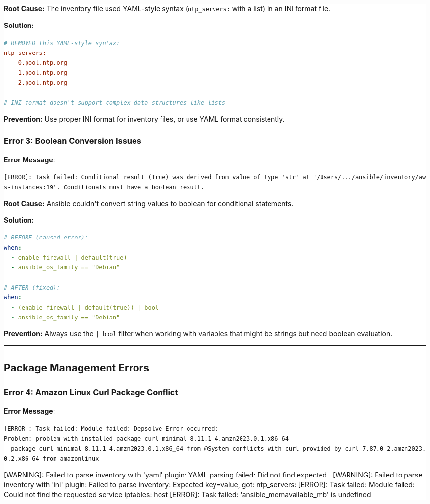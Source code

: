**Root Cause:** The inventory file used YAML-style syntax (`ntp_servers:` with a list) in an INI format file.

**Solution:**
```ini
# REMOVED this YAML-style syntax:
ntp_servers:
  - 0.pool.ntp.org
  - 1.pool.ntp.org
  - 2.pool.ntp.org

# INI format doesn't support complex data structures like lists
```

**Prevention:** Use proper INI format for inventory files, or use YAML format consistently.

### Error 3: Boolean Conversion Issues
**Error Message:**
```
[ERROR]: Task failed: Conditional result (True) was derived from value of type 'str' at '/Users/.../ansible/inventory/aws-instances:19'. Conditionals must have a boolean result.
```

**Root Cause:** Ansible couldn't convert string values to boolean for conditional statements.

**Solution:**
```yaml
# BEFORE (caused error):
when: 
  - enable_firewall | default(true)
  - ansible_os_family == "Debian"

# AFTER (fixed):
when: 
  - (enable_firewall | default(true)) | bool
  - ansible_os_family == "Debian"
```

**Prevention:** Always use the `| bool` filter when working with variables that might be strings but need boolean evaluation.

---

## Package Management Errors

### Error 4: Amazon Linux Curl Package Conflict
**Error Message:**
```
[ERROR]: Task failed: Module failed: Depsolve Error occurred: 
Problem: problem with installed package curl-minimal-8.11.1-4.amzn2023.0.1.x86_64
- package curl-minimal-8.11.1-4.amzn2023.0.1.x86_64 from @System conflicts with curl provided by curl-7.87.0-2.amzn2023.0.2.x86_64 from amazonlinux
```


[WARNING]: Failed to parse inventory with 'yaml' plugin: YAML parsing failed: Did not find expected <document start>.
[WARNING]: Failed to parse inventory with 'ini' plugin: Failed to parse inventory: Expected key=value, got: ntp_servers:
[ERROR]: Task failed: Module failed: Could not find the requested service iptables: host
[ERROR]: Task failed: 'ansible_memavailable_mb' is undefined
